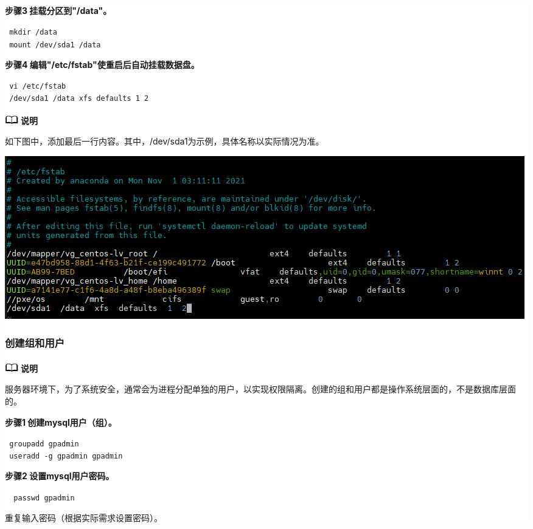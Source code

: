 **步骤3 挂载分区到"/data"。**

```
 mkdir /data                                                           
 mount /dev/sda1 /data                                                 
```

**步骤4 编辑"/etc/fstab"使重启后自动挂载数据盘。**

```
 vi /etc/fstab                                                         
 /dev/sda1 /data xfs defaults 1 2                                      
```

![](./media/image1.png)**说明**

如下图中，添加最后一行内容。其中，/dev/sda1为示例，具体名称以实际情况为准。

![](./media/image8.png)



###  创建组和用户 

![](./media/image1.png)**说明**

服务器环境下，为了系统安全，通常会为进程分配单独的用户，以实现权限隔离。创建的组和用户都是操作系统层面的，不是数据库层面的。

**步骤1 创建mysql用户（组）。**

```
 groupadd gpadmin                                                      
 useradd -g gpadmin gpadmin                                           
```

**步骤2 设置mysql用户密码。**

```
  passwd gpadmin
```

重复输入密码（根据实际需求设置密码）。

